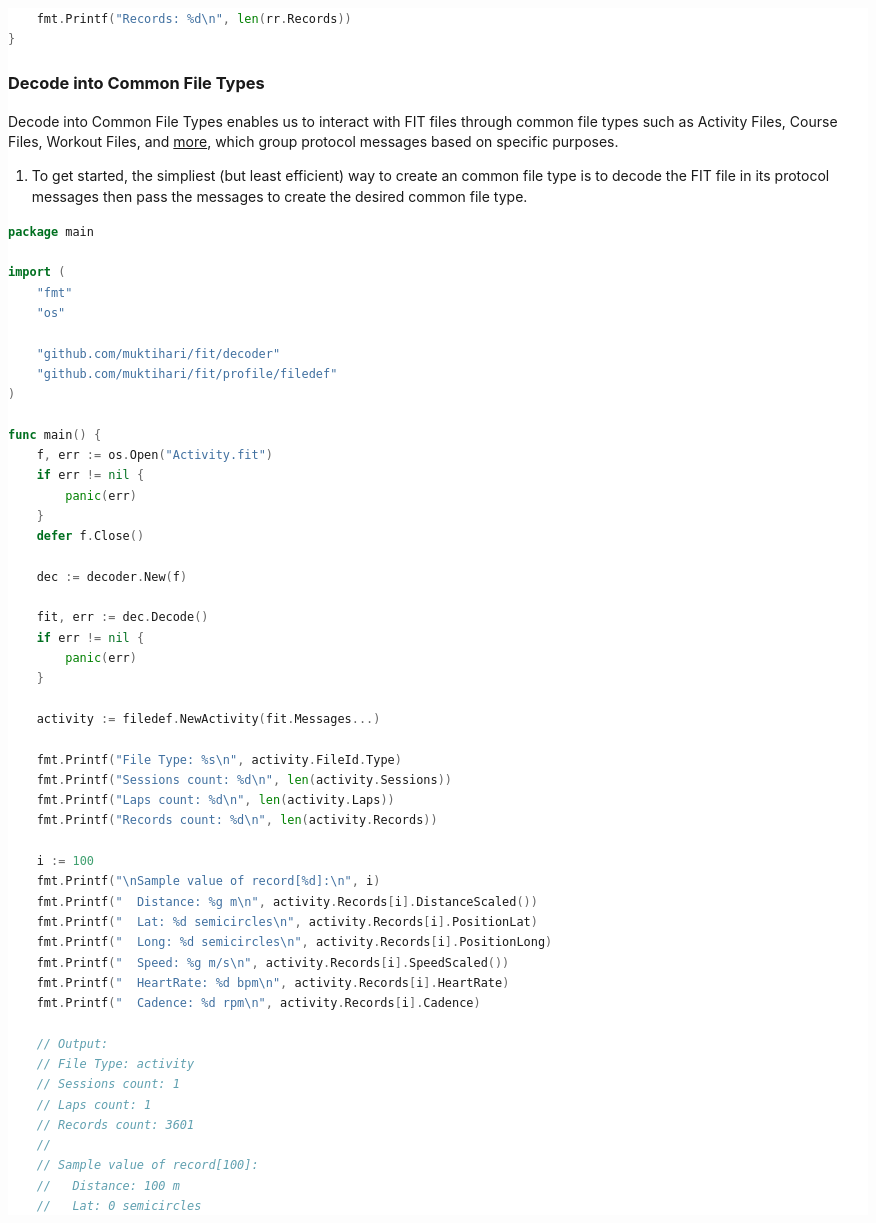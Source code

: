 ```go
    fmt.Printf("Records: %d\n", len(rr.Records))
}
```

### Decode into Common File Types

Decode into Common File Types enables us to interact with FIT files through common file types such as Activity Files, Course Files, Workout Files, and [more](../profile/filedef/doc.go), which group protocol messages based on specific purposes.

1. To get started, the simpliest (but least efficient) way to create an common file type is to decode the FIT file in its protocol messages then pass the messages to create the desired common file type.

```go
package main

import (
    "fmt"
    "os"

    "github.com/muktihari/fit/decoder"
    "github.com/muktihari/fit/profile/filedef"
)

func main() {
    f, err := os.Open("Activity.fit")
    if err != nil {
        panic(err)
    }
    defer f.Close()

    dec := decoder.New(f)

    fit, err := dec.Decode()
    if err != nil {
        panic(err)
    }

    activity := filedef.NewActivity(fit.Messages...)

    fmt.Printf("File Type: %s\n", activity.FileId.Type)
    fmt.Printf("Sessions count: %d\n", len(activity.Sessions))
    fmt.Printf("Laps count: %d\n", len(activity.Laps))
    fmt.Printf("Records count: %d\n", len(activity.Records))

    i := 100
    fmt.Printf("\nSample value of record[%d]:\n", i)
    fmt.Printf("  Distance: %g m\n", activity.Records[i].DistanceScaled())
    fmt.Printf("  Lat: %d semicircles\n", activity.Records[i].PositionLat)
    fmt.Printf("  Long: %d semicircles\n", activity.Records[i].PositionLong)
    fmt.Printf("  Speed: %g m/s\n", activity.Records[i].SpeedScaled())
    fmt.Printf("  HeartRate: %d bpm\n", activity.Records[i].HeartRate)
    fmt.Printf("  Cadence: %d rpm\n", activity.Records[i].Cadence)

    // Output:
    // File Type: activity
    // Sessions count: 1
    // Laps count: 1
    // Records count: 3601
    //
    // Sample value of record[100]:
    //   Distance: 100 m
    //   Lat: 0 semicircles
```